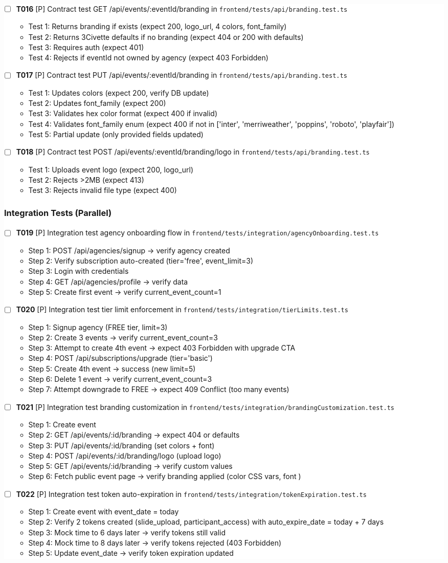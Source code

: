 - [ ] **T016** [P] Contract test GET /api/events/:eventId/branding in `frontend/tests/api/branding.test.ts`
  - Test 1: Returns branding if exists (expect 200, logo_url, 4 colors, font_family)
  - Test 2: Returns 3Civette defaults if no branding (expect 404 or 200 with defaults)
  - Test 3: Requires auth (expect 401)
  - Test 4: Rejects if eventId not owned by agency (expect 403 Forbidden)

- [ ] **T017** [P] Contract test PUT /api/events/:eventId/branding in `frontend/tests/api/branding.test.ts`
  - Test 1: Updates colors (expect 200, verify DB update)
  - Test 2: Updates font_family (expect 200)
  - Test 3: Validates hex color format (expect 400 if invalid)
  - Test 4: Validates font_family enum (expect 400 if not in ['inter', 'merriweather', 'poppins', 'roboto', 'playfair'])
  - Test 5: Partial update (only provided fields updated)

- [ ] **T018** [P] Contract test POST /api/events/:eventId/branding/logo in `frontend/tests/api/branding.test.ts`
  - Test 1: Uploads event logo (expect 200, logo_url)
  - Test 2: Rejects >2MB (expect 413)
  - Test 3: Rejects invalid file type (expect 400)

### Integration Tests (Parallel)
- [ ] **T019** [P] Integration test agency onboarding flow in `frontend/tests/integration/agencyOnboarding.test.ts`
  - Step 1: POST /api/agencies/signup → verify agency created
  - Step 2: Verify subscription auto-created (tier='free', event_limit=3)
  - Step 3: Login with credentials
  - Step 4: GET /api/agencies/profile → verify data
  - Step 5: Create first event → verify current_event_count=1

- [ ] **T020** [P] Integration test tier limit enforcement in `frontend/tests/integration/tierLimits.test.ts`
  - Step 1: Signup agency (FREE tier, limit=3)
  - Step 2: Create 3 events → verify current_event_count=3
  - Step 3: Attempt to create 4th event → expect 403 Forbidden with upgrade CTA
  - Step 4: POST /api/subscriptions/upgrade (tier='basic')
  - Step 5: Create 4th event → success (new limit=5)
  - Step 6: Delete 1 event → verify current_event_count=3
  - Step 7: Attempt downgrade to FREE → expect 409 Conflict (too many events)

- [ ] **T021** [P] Integration test branding customization in `frontend/tests/integration/brandingCustomization.test.ts`
  - Step 1: Create event
  - Step 2: GET /api/events/:id/branding → expect 404 or defaults
  - Step 3: PUT /api/events/:id/branding (set colors + font)
  - Step 4: POST /api/events/:id/branding/logo (upload logo)
  - Step 5: GET /api/events/:id/branding → verify custom values
  - Step 6: Fetch public event page → verify branding applied (color CSS vars, font <link>)

- [ ] **T022** [P] Integration test token auto-expiration in `frontend/tests/integration/tokenExpiration.test.ts`
  - Step 1: Create event with event_date = today
  - Step 2: Verify 2 tokens created (slide_upload, participant_access) with auto_expire_date = today + 7 days
  - Step 3: Mock time to 6 days later → verify tokens still valid
  - Step 4: Mock time to 8 days later → verify tokens rejected (403 Forbidden)
  - Step 5: Update event_date → verify token expiration updated
